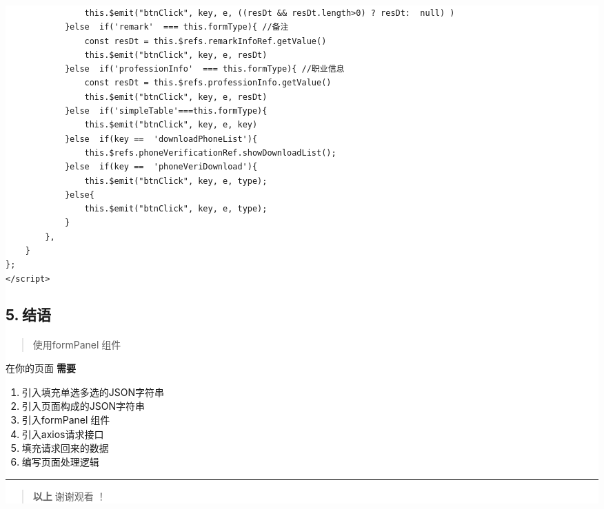 					this.$emit("btnClick", key, e, ((resDt && resDt.length>0) ? resDt:  null) )
				}else  if('remark'  === this.formType){ //备注
					const resDt = this.$refs.remarkInfoRef.getValue()
					this.$emit("btnClick", key, e, resDt)
				}else  if('professionInfo'  === this.formType){ //职业信息
					const resDt = this.$refs.professionInfo.getValue()
					this.$emit("btnClick", key, e, resDt)		  
				}else  if('simpleTable'===this.formType){
					this.$emit("btnClick", key, e, key)
				}else  if(key ==  'downloadPhoneList'){
					this.$refs.phoneVerificationRef.showDownloadList();
				}else  if(key ==  'phoneVeriDownload'){
					this.$emit("btnClick", key, e, type);
				}else{
					this.$emit("btnClick", key, e, type);
				}
			},
		}
	};
	</script>

## 5. 结语

> 使用formPanel 组件

在你的页面
**需要**
 1. 引入填充单选多选的JSON字符串 	
 2. 引入页面构成的JSON字符串 	
 3. 引入formPanel 组件   
 4. 引入axios请求接口
 5. 填充请求回来的数据
 6. 编写页面处理逻辑

   --------------------
   

 
> 
>  **以上**
>  谢谢观看 ！ 

